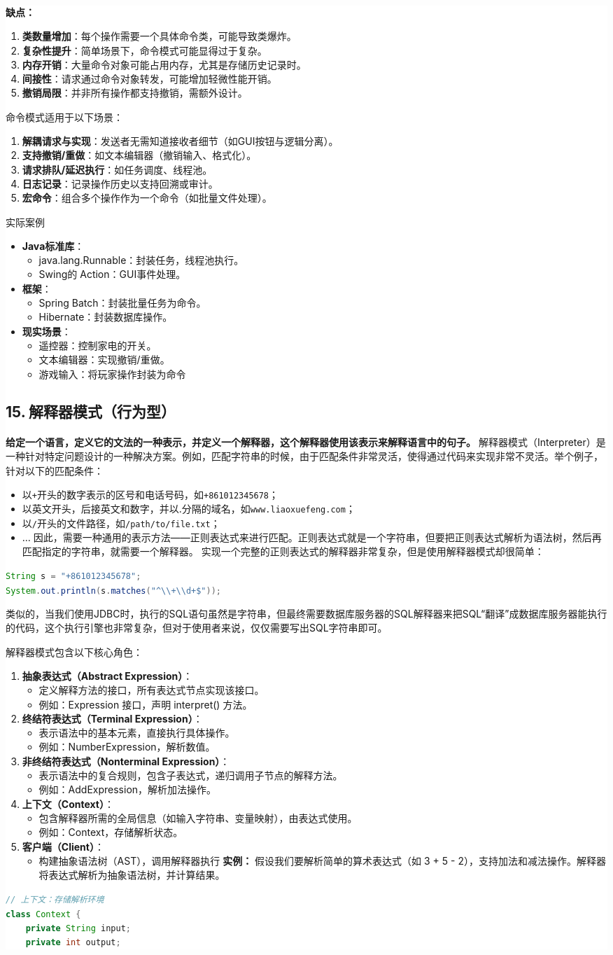 **缺点：**
1. **类数量增加**：每个操作需要一个具体命令类，可能导致类爆炸。
2. **复杂性提升**：简单场景下，命令模式可能显得过于复杂。
3. **内存开销**：大量命令对象可能占用内存，尤其是存储历史记录时。
4. **间接性**：请求通过命令对象转发，可能增加轻微性能开销。
5. **撤销局限**：并非所有操作都支持撤销，需额外设计。


命令模式适用于以下场景：
1. **解耦请求与实现**：发送者无需知道接收者细节（如GUI按钮与逻辑分离）。
2. **支持撤销/重做**：如文本编辑器（撤销输入、格式化）。
3. **请求排队/延迟执行**：如任务调度、线程池。
4. **日志记录**：记录操作历史以支持回溯或审计。
5. **宏命令**：组合多个操作作为一个命令（如批量文件处理）。

实际案例
- **Java标准库**：
    - java.lang.Runnable：封装任务，线程池执行。
    - Swing的 Action：GUI事件处理。
- **框架**：
    - Spring Batch：封装批量任务为命令。
    - Hibernate：封装数据库操作。
- **现实场景**：
    - 遥控器：控制家电的开关。
    - 文本编辑器：实现撤销/重做。
    - 游戏输入：将玩家操作封装为命令

## 15. 解释器模式（行为型）
**给定一个语言，定义它的文法的一种表示，并定义一个解释器，这个解释器使用该表示来解释语言中的句子。**
解释器模式（Interpreter）是一种针对特定问题设计的一种解决方案。例如，匹配字符串的时候，由于匹配条件非常灵活，使得通过代码来实现非常不灵活。举个例子，针对以下的匹配条件：
+ 以`+`开头的数字表示的区号和电话号码，如`+861012345678`；
+ 以英文开头，后接英文和数字，并以.分隔的域名，如`www.liaoxuefeng.com`；
+ 以`/`开头的文件路径，如`/path/to/file.txt`；
+ ...
因此，需要一种通用的表示方法——正则表达式来进行匹配。正则表达式就是一个字符串，但要把正则表达式解析为语法树，然后再匹配指定的字符串，就需要一个解释器。
实现一个完整的正则表达式的解释器非常复杂，但是使用解释器模式却很简单：
```java
String s = "+861012345678";
System.out.println(s.matches("^\\+\\d+$"));
```
类似的，当我们使用JDBC时，执行的SQL语句虽然是字符串，但最终需要数据库服务器的SQL解释器来把SQL“翻译”成数据库服务器能执行的代码，这个执行引擎也非常复杂，但对于使用者来说，仅仅需要写出SQL字符串即可。

解释器模式包含以下核心角色：
1. **抽象表达式（Abstract Expression）**：
    - 定义解释方法的接口，所有表达式节点实现该接口。
    - 例如：Expression 接口，声明 interpret() 方法。
2. **终结符表达式（Terminal Expression）**：
    - 表示语法中的基本元素，直接执行具体操作。
    - 例如：NumberExpression，解析数值。
3. **非终结符表达式（Nonterminal Expression）**：
    - 表示语法中的复合规则，包含子表达式，递归调用子节点的解释方法。
    - 例如：AddExpression，解析加法操作。
4. **上下文（Context）**：
    - 包含解释器所需的全局信息（如输入字符串、变量映射），由表达式使用。
    - 例如：Context，存储解析状态。
5. **客户端（Client）**：
    - 构建抽象语法树（AST），调用解释器执行
**实例：** 假设我们要解析简单的算术表达式（如 3 + 5 - 2），支持加法和减法操作。解释器将表达式解析为抽象语法树，并计算结果。
```java
// 上下文：存储解析环境
class Context {
    private String input;
    private int output;

```